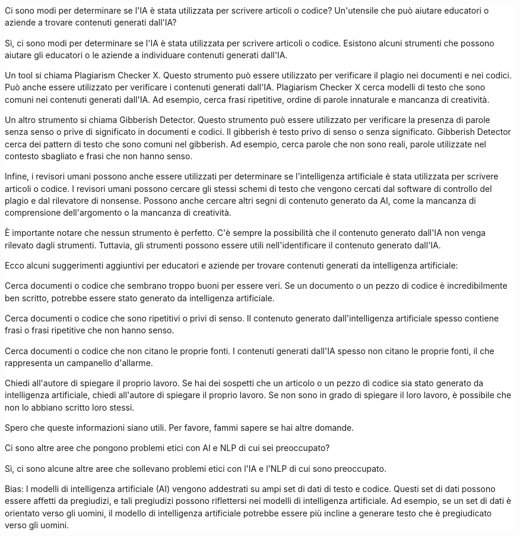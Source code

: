 Ci sono modi per determinare se l'IA è stata utilizzata per scrivere articoli o codice? Un'utensile che può aiutare educatori o aziende a trovare contenuti generati dall'IA?

Sì, ci sono modi per determinare se l'IA è stata utilizzata per scrivere articoli o codice. Esistono alcuni strumenti che possono aiutare gli educatori o le aziende a individuare contenuti generati dall'IA.

Un tool si chiama Plagiarism Checker X. Questo strumento può essere utilizzato per verificare il plagio nei documenti e nei codici. Può anche essere utilizzato per verificare i contenuti generati dall'IA. Plagiarism Checker X cerca modelli di testo che sono comuni nei contenuti generati dall'IA. Ad esempio, cerca frasi ripetitive, ordine di parole innaturale e mancanza di creatività.

Un altro strumento si chiama Gibberish Detector. Questo strumento può essere utilizzato per verificare la presenza di parole senza senso o prive di significato in documenti e codici. Il gibberish è testo privo di senso o senza significato. Gibberish Detector cerca dei pattern di testo che sono comuni nel gibberish. Ad esempio, cerca parole che non sono reali, parole utilizzate nel contesto sbagliato e frasi che non hanno senso.

Infine, i revisori umani possono anche essere utilizzati per determinare se l'intelligenza artificiale è stata utilizzata per scrivere articoli o codice. I revisori umani possono cercare gli stessi schemi di testo che vengono cercati dal software di controllo del plagio e dal rilevatore di nonsense. Possono anche cercare altri segni di contenuto generato da AI, come la mancanza di comprensione dell'argomento o la mancanza di creatività.

È importante notare che nessun strumento è perfetto. C'è sempre la possibilità che il contenuto generato dall'IA non venga rilevato dagli strumenti. Tuttavia, gli strumenti possono essere utili nell'identificare il contenuto generato dall'IA.

Ecco alcuni suggerimenti aggiuntivi per educatori e aziende per trovare contenuti generati da intelligenza artificiale:

Cerca documenti o codice che sembrano troppo buoni per essere veri. Se un documento o un pezzo di codice è incredibilmente ben scritto, potrebbe essere stato generato da intelligenza artificiale.

Cerca documenti o codice che sono ripetitivi o privi di senso. Il contenuto generato dall'intelligenza artificiale spesso contiene frasi o frasi ripetitive che non hanno senso.

Cerca documenti o codice che non citano le proprie fonti. I contenuti generati dall'IA spesso non citano le proprie fonti, il che rappresenta un campanello d'allarme.

Chiedi all'autore di spiegare il proprio lavoro. Se hai dei sospetti che un articolo o un pezzo di codice sia stato generato da intelligenza artificiale, chiedi all'autore di spiegare il proprio lavoro. Se non sono in grado di spiegare il loro lavoro, è possibile che non lo abbiano scritto loro stessi.

Spero che queste informazioni siano utili. Per favore, fammi sapere se hai altre domande.

Ci sono altre aree che pongono problemi etici con AI e NLP di cui sei preoccupato?

Sì, ci sono alcune altre aree che sollevano problemi etici con l'IA e l'NLP di cui sono preoccupato.

Bias: I modelli di intelligenza artificiale (AI) vengono addestrati su ampi set di dati di testo e codice. Questi set di dati possono essere affetti da pregiudizi, e tali pregiudizi possono riflettersi nei modelli di intelligenza artificiale. Ad esempio, se un set di dati è orientato verso gli uomini, il modello di intelligenza artificiale potrebbe essere più incline a generare testo che è pregiudicato verso gli uomini.
